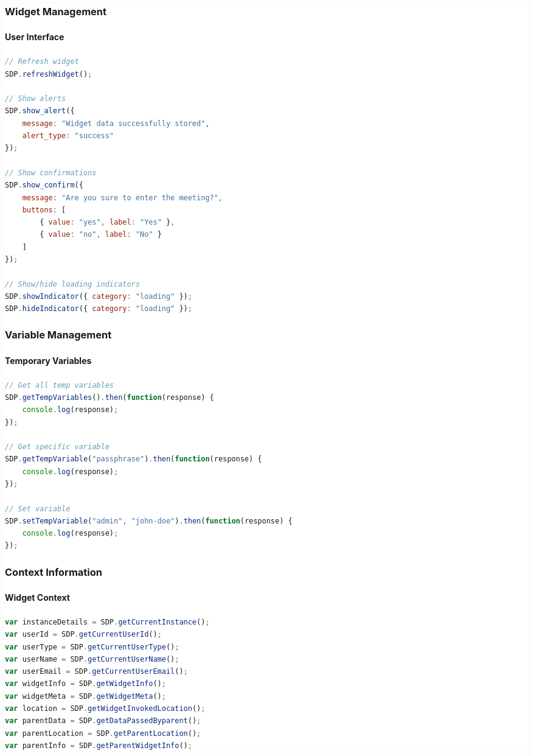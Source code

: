 ### Widget Management

#### User Interface
```javascript
// Refresh widget
SDP.refreshWidget();

// Show alerts
SDP.show_alert({
    message: "Widget data successfully stored",
    alert_type: "success"
});

// Show confirmations
SDP.show_confirm({
    message: "Are you sure to enter the meeting?",
    buttons: [
        { value: "yes", label: "Yes" },
        { value: "no", label: "No" }
    ]
});

// Show/hide loading indicators
SDP.showIndicator({ category: "loading" });
SDP.hideIndicator({ category: "loading" });
```

### Variable Management

#### Temporary Variables
```javascript
// Get all temp variables
SDP.getTempVariables().then(function(response) { 
    console.log(response); 
});

// Get specific variable
SDP.getTempVariable("passphrase").then(function(response) {
    console.log(response);
});

// Set variable
SDP.setTempVariable("admin", "john-doe").then(function(response) {
    console.log(response);
});
```

### Context Information

#### Widget Context
```javascript
var instanceDetails = SDP.getCurrentInstance();
var userId = SDP.getCurrentUserId();
var userType = SDP.getCurrentUserType();
var userName = SDP.getCurrentUserName();
var userEmail = SDP.getCurrentUserEmail();
var widgetInfo = SDP.getWidgetInfo();
var widgetMeta = SDP.getWidgetMeta();
var location = SDP.getWidgetInvokedLocation();
var parentData = SDP.getDataPassedByparent();
var parentLocation = SDP.getParentLocation();
var parentInfo = SDP.getParentWidgetInfo();
```
